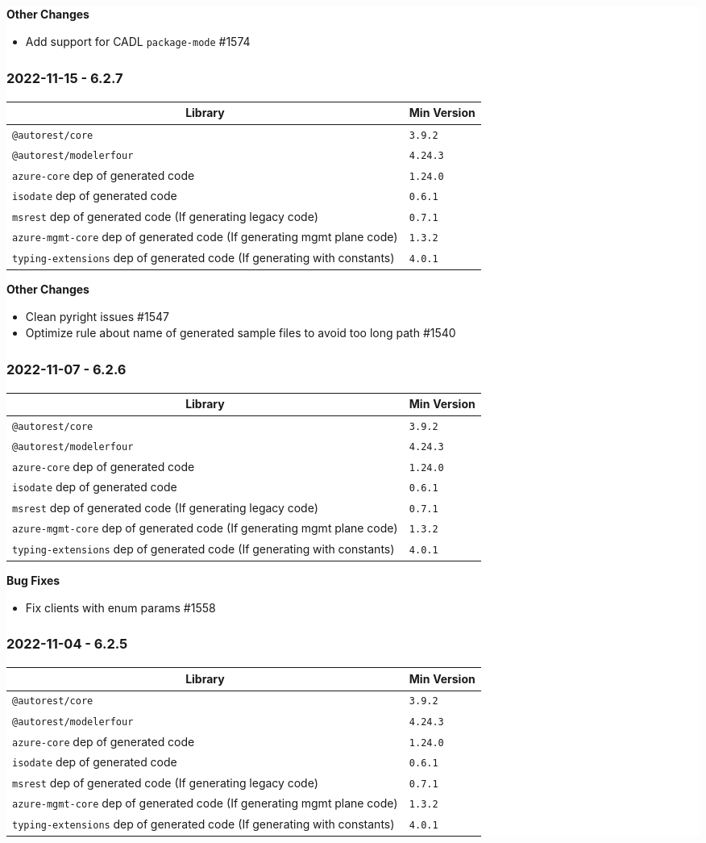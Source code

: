 **Other Changes**

- Add support for CADL `package-mode` #1574

### 2022-11-15 - 6.2.7

| Library                                                                 | Min Version |
| ----------------------------------------------------------------------- | ----------- |
| `@autorest/core`                                                        | `3.9.2`     |
| `@autorest/modelerfour`                                                 | `4.24.3`    |
| `azure-core` dep of generated code                                      | `1.24.0`    |
| `isodate` dep of generated code                                         | `0.6.1`     |
| `msrest` dep of generated code (If generating legacy code)              | `0.7.1`     |
| `azure-mgmt-core` dep of generated code (If generating mgmt plane code) | `1.3.2`     |
| `typing-extensions` dep of generated code (If generating with constants) | `4.0.1`     |

**Other Changes**

- Clean pyright issues #1547
- Optimize rule about name of generated sample files to avoid too long path  #1540

### 2022-11-07 - 6.2.6

| Library                                                                 | Min Version |
| ----------------------------------------------------------------------- | ----------- |
| `@autorest/core`                                                        | `3.9.2`     |
| `@autorest/modelerfour`                                                 | `4.24.3`    |
| `azure-core` dep of generated code                                      | `1.24.0`    |
| `isodate` dep of generated code                                         | `0.6.1`     |
| `msrest` dep of generated code (If generating legacy code)              | `0.7.1`     |
| `azure-mgmt-core` dep of generated code (If generating mgmt plane code) | `1.3.2`     |
| `typing-extensions` dep of generated code (If generating with constants) | `4.0.1`     |

**Bug Fixes**

- Fix clients with enum params  #1558

### 2022-11-04 - 6.2.5

| Library                                                                 | Min Version |
| ----------------------------------------------------------------------- | ----------- |
| `@autorest/core`                                                        | `3.9.2`     |
| `@autorest/modelerfour`                                                 | `4.24.3`    |
| `azure-core` dep of generated code                                      | `1.24.0`    |
| `isodate` dep of generated code                                         | `0.6.1`     |
| `msrest` dep of generated code (If generating legacy code)              | `0.7.1`     |
| `azure-mgmt-core` dep of generated code (If generating mgmt plane code) | `1.3.2`     |
| `typing-extensions` dep of generated code (If generating with constants) | `4.0.1`     |
